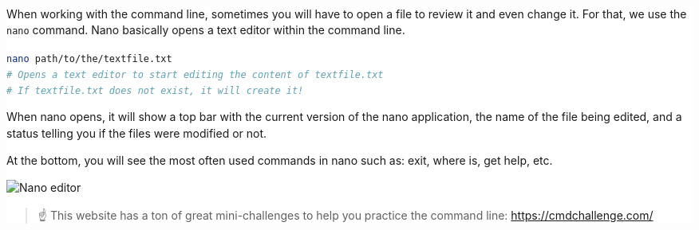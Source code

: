 When working with the command line, sometimes you will have to open a file to review it and even change it. For that, we use the `nano` command. Nano basically opens a text editor within the command line.

```bash
nano path/to/the/textfile.txt
# Opens a text editor to start editing the content of textfile.txt 
# If textfile.txt does not exist, it will create it!
```

When nano opens, it will show a top bar with the current version of the nano application, the name of the file being edited, and a status telling you if the files were modified or not.

At the bottom, you will see the most often used commands in nano such as: exit, where is, get help, etc.

![Nano editor](https://github.com/breatheco-de/content/blob/master/src/assets/images/6128e9f7-b460-4b10-80e4-34057b7d4df9.png?raw=true)

> ☝ This website has a ton of great mini-challenges to help you practice the command line: https://cmdchallenge.com/
